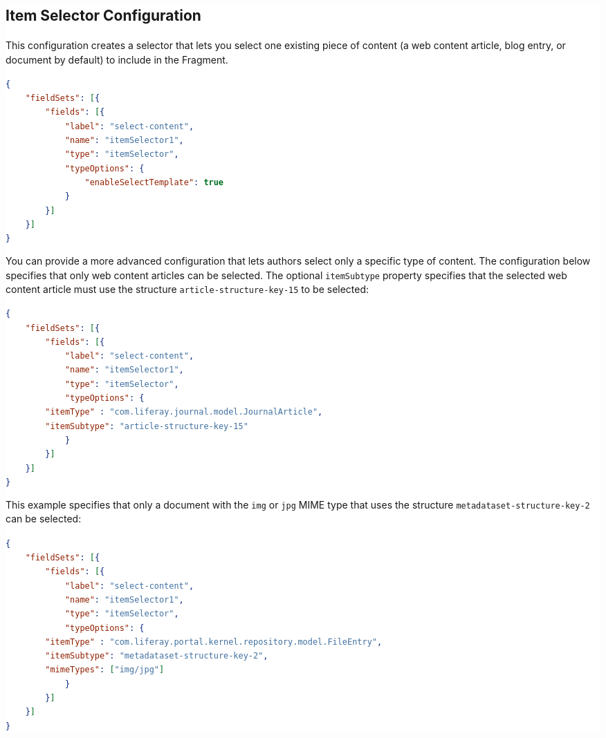 ## Item Selector Configuration

This configuration creates a selector that lets you select one existing piece of content (a web content article, blog entry, or document by default) to include in the Fragment.

```json
{
	"fieldSets": [{
		"fields": [{
			"label": "select-content",
			"name": "itemSelector1",
			"type": "itemSelector",
			"typeOptions": {
				"enableSelectTemplate": true
			}
		}]
	}]
}
```

You can provide a more advanced configuration that lets authors select only a specific type of content. The configuration below specifies that only web content articles can be selected. The optional `itemSubtype` property specifies that the selected web content article must use the structure `article-structure-key-15` to be selected:

```json
{
	"fieldSets": [{
		"fields": [{
			"label": "select-content",
			"name": "itemSelector1",
			"type": "itemSelector",
			"typeOptions": {
        "itemType" : "com.liferay.journal.model.JournalArticle",
        "itemSubtype": "article-structure-key-15"
			}
		}]
	}]
}
```

This example specifies that only a document with the `img` or `jpg` MIME type that uses the structure `metadataset-structure-key-2` can be selected:

```json
{
	"fieldSets": [{
		"fields": [{
			"label": "select-content",
			"name": "itemSelector1",
			"type": "itemSelector",
			"typeOptions": {
        "itemType" : "com.liferay.portal.kernel.repository.model.FileEntry",
        "itemSubtype": "metadataset-structure-key-2",
        "mimeTypes": ["img/jpg"]
			}
		}]
	}]
}
```

